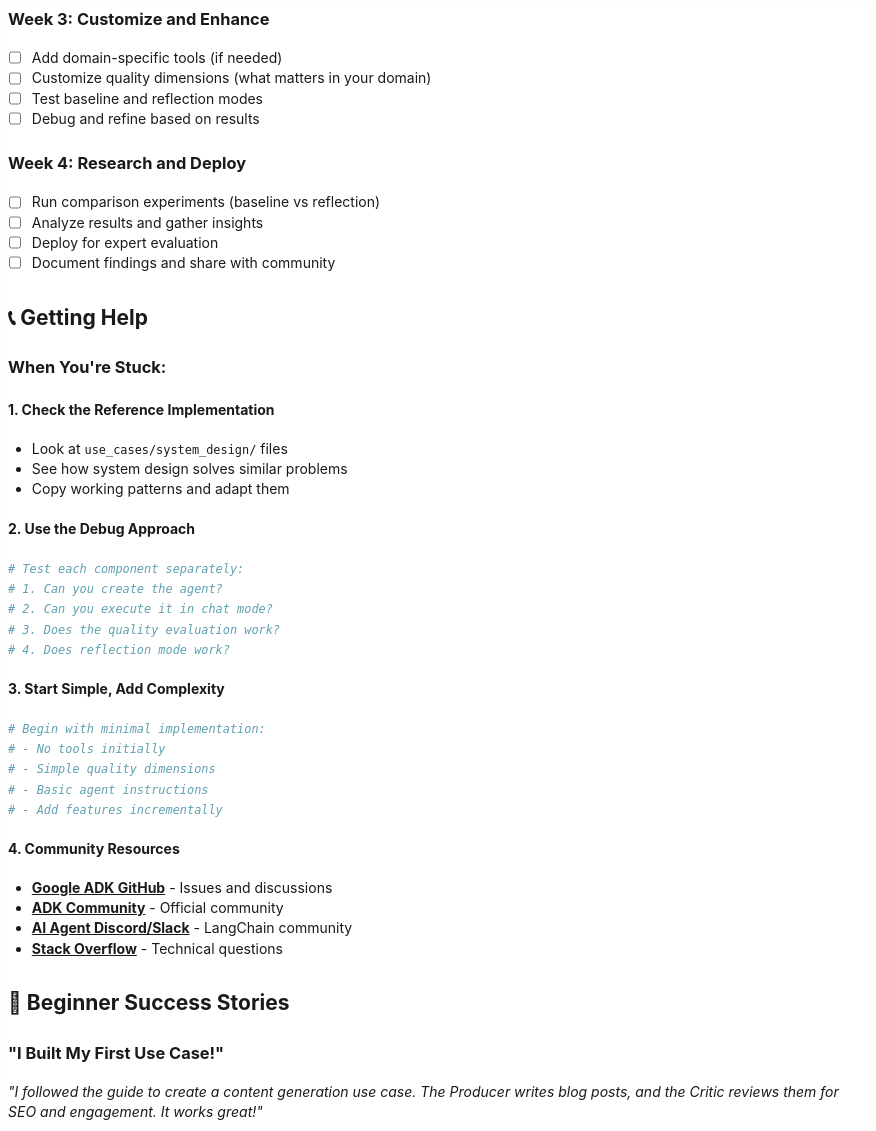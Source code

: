 ### **Week 3: Customize and Enhance**
- [ ] Add domain-specific tools (if needed)
- [ ] Customize quality dimensions (what matters in your domain)
- [ ] Test baseline and reflection modes
- [ ] Debug and refine based on results

### **Week 4: Research and Deploy**
- [ ] Run comparison experiments (baseline vs reflection)
- [ ] Analyze results and gather insights
- [ ] Deploy for expert evaluation
- [ ] Document findings and share with community

## 📞 **Getting Help**

### **When You're Stuck:**

#### **1. Check the Reference Implementation**
- Look at `use_cases/system_design/` files
- See how system design solves similar problems
- Copy working patterns and adapt them

#### **2. Use the Debug Approach**
```bash
# Test each component separately:
# 1. Can you create the agent?
# 2. Can you execute it in chat mode?
# 3. Does the quality evaluation work?
# 4. Does reflection mode work?
```

#### **3. Start Simple, Add Complexity**
```python
# Begin with minimal implementation:
# - No tools initially
# - Simple quality dimensions  
# - Basic agent instructions
# - Add features incrementally
```

#### **4. Community Resources**
- **[Google ADK GitHub](https://github.com/google/adk)** - Issues and discussions
- **[ADK Community](https://google.github.io/adk-docs/community/)** - Official community
- **[AI Agent Discord/Slack](https://discord.gg/langchain)** - LangChain community
- **[Stack Overflow](https://stackoverflow.com/questions/tagged/google-adk)** - Technical questions

## 🎉 **Beginner Success Stories**

### **"I Built My First Use Case!"**
*"I followed the guide to create a content generation use case. The Producer writes blog posts, and the Critic reviews them for SEO and engagement. It works great!"*
